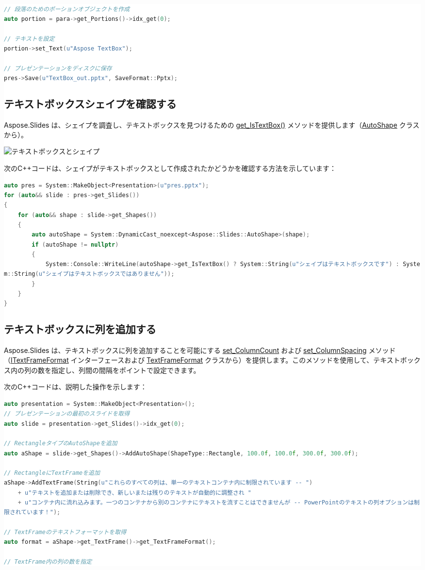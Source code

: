```cpp
// 段落のためのポーションオブジェクトを作成
auto portion = para->get_Portions()->idx_get(0);

// テキストを設定
portion->set_Text(u"Aspose TextBox");

// プレゼンテーションをディスクに保存
pres->Save(u"TextBox_out.pptx", SaveFormat::Pptx);
```

## **テキストボックスシェイプを確認する**

Aspose.Slides は、シェイプを調査し、テキストボックスを見つけるための [get_IsTextBox()](https://reference.aspose.com/slides/net/aspose.slides/autoshape/istextbox/) メソッドを提供します（[AutoShape](https://reference.aspose.com/slides/cpp/aspose.slides/autoshape/) クラスから）。

![テキストボックスとシェイプ](istextbox.png)

次のC++コードは、シェイプがテキストボックスとして作成されたかどうかを確認する方法を示しています：

```c++
auto pres = System::MakeObject<Presentation>(u"pres.pptx");
for (auto&& slide : pres->get_Slides())
{
    for (auto&& shape : slide->get_Shapes())
    {
        auto autoShape = System::DynamicCast_noexcept<Aspose::Slides::AutoShape>(shape);
        if (autoShape != nullptr)
        {
            System::Console::WriteLine(autoShape->get_IsTextBox() ? System::String(u"シェイプはテキストボックスです") : System::String(u"シェイプはテキストボックスではありません"));
        }
    }
}
```

## **テキストボックスに列を追加する**

Aspose.Slides は、テキストボックスに列を追加することを可能にする [set_ColumnCount](https://reference.aspose.com/slides/cpp/class/aspose.slides.i_text_frame_format#a969f998a2573e1540250855ce67df620) および [set_ColumnSpacing](https://reference.aspose.com/slides/cpp/class/aspose.slides.i_text_frame_format#a5254ce6acdc2cd90f4db1c861a94716a) メソッド（[ITextFrameFormat](https://reference.aspose.com/slides/cpp/class/aspose.slides.i_text_frame_format) インターフェースおよび [TextFrameFormat](https://reference.aspose.com/slides/cpp/class/aspose.slides.i_text_frame_format) クラスから）を提供します。このメソッドを使用して、テキストボックス内の列の数を指定し、列間の間隔をポイントで設定できます。

次のC++コードは、説明した操作を示します：

```cpp
auto presentation = System::MakeObject<Presentation>();
// プレゼンテーションの最初のスライドを取得
auto slide = presentation->get_Slides()->idx_get(0);

// RectangleタイプのAutoShapeを追加
auto aShape = slide->get_Shapes()->AddAutoShape(ShapeType::Rectangle, 100.0f, 100.0f, 300.0f, 300.0f);

// RectangleにTextFrameを追加
aShape->AddTextFrame(String(u"これらのすべての列は、単一のテキストコンテナ内に制限されています -- ") 
    + u"テキストを追加または削除でき、新しいまたは残りのテキストが自動的に調整され " 
    + u"コンテナ内に流れ込みます。一つのコンテナから別のコンテナにテキストを流すことはできませんが -- PowerPointのテキストの列オプションは制限されています！");

// TextFrameのテキストフォーマットを取得
auto format = aShape->get_TextFrame()->get_TextFrameFormat();

// TextFrame内の列の数を指定
```
